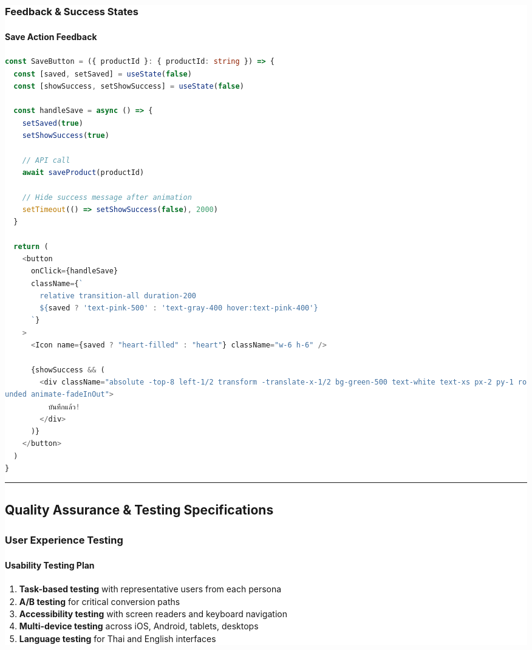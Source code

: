 ### Feedback & Success States

#### Save Action Feedback
```typescript
const SaveButton = ({ productId }: { productId: string }) => {
  const [saved, setSaved] = useState(false)
  const [showSuccess, setShowSuccess] = useState(false)

  const handleSave = async () => {
    setSaved(true)
    setShowSuccess(true)

    // API call
    await saveProduct(productId)

    // Hide success message after animation
    setTimeout(() => setShowSuccess(false), 2000)
  }

  return (
    <button
      onClick={handleSave}
      className={`
        relative transition-all duration-200
        ${saved ? 'text-pink-500' : 'text-gray-400 hover:text-pink-400'}
      `}
    >
      <Icon name={saved ? "heart-filled" : "heart"} className="w-6 h-6" />

      {showSuccess && (
        <div className="absolute -top-8 left-1/2 transform -translate-x-1/2 bg-green-500 text-white text-xs px-2 py-1 rounded animate-fadeInOut">
          บันทึกแล้ว!
        </div>
      )}
    </button>
  )
}
```

---

## Quality Assurance & Testing Specifications

### User Experience Testing

#### Usability Testing Plan
1. **Task-based testing** with representative users from each persona
2. **A/B testing** for critical conversion paths
3. **Accessibility testing** with screen readers and keyboard navigation
4. **Multi-device testing** across iOS, Android, tablets, desktops
5. **Language testing** for Thai and English interfaces
